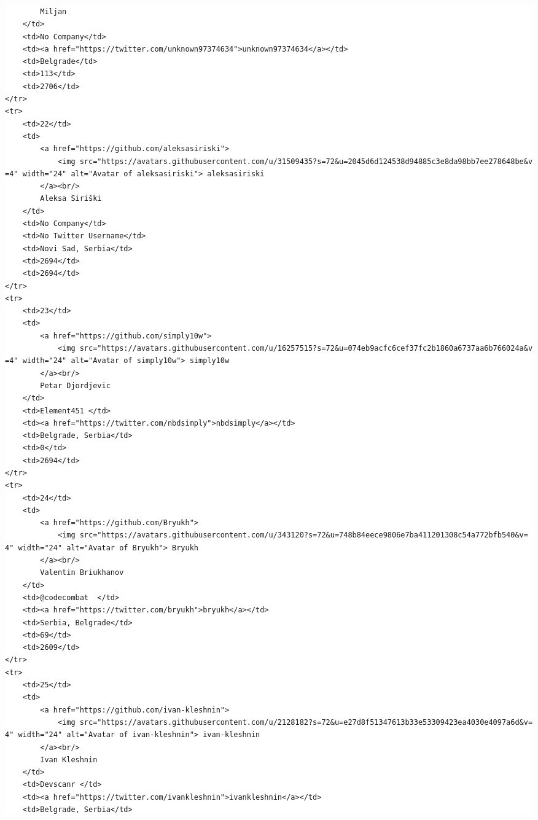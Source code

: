 			Miljan
		</td>
		<td>No Company</td>
		<td><a href="https://twitter.com/unknown97374634">unknown97374634</a></td>
		<td>Belgrade</td>
		<td>113</td>
		<td>2706</td>
	</tr>
	<tr>
		<td>22</td>
		<td>
			<a href="https://github.com/aleksasiriski">
				<img src="https://avatars.githubusercontent.com/u/31509435?s=72&u=2045d6d124538d94885c3e8da98bb7ee278648be&v=4" width="24" alt="Avatar of aleksasiriski"> aleksasiriski
			</a><br/>
			Aleksa Siriški
		</td>
		<td>No Company</td>
		<td>No Twitter Username</td>
		<td>Novi Sad, Serbia</td>
		<td>2694</td>
		<td>2694</td>
	</tr>
	<tr>
		<td>23</td>
		<td>
			<a href="https://github.com/simply10w">
				<img src="https://avatars.githubusercontent.com/u/16257515?s=72&u=074eb9acfc6cef37fc2b1860a6737aa6b766024a&v=4" width="24" alt="Avatar of simply10w"> simply10w
			</a><br/>
			Petar Djordjevic
		</td>
		<td>Element451 </td>
		<td><a href="https://twitter.com/nbdsimply">nbdsimply</a></td>
		<td>Belgrade, Serbia</td>
		<td>0</td>
		<td>2694</td>
	</tr>
	<tr>
		<td>24</td>
		<td>
			<a href="https://github.com/Bryukh">
				<img src="https://avatars.githubusercontent.com/u/343120?s=72&u=748b84eece9806e7ba411201308c54a772bfb540&v=4" width="24" alt="Avatar of Bryukh"> Bryukh
			</a><br/>
			Valentin Briukhanov
		</td>
		<td>@codecombat  </td>
		<td><a href="https://twitter.com/bryukh">bryukh</a></td>
		<td>Serbia, Belgrade</td>
		<td>69</td>
		<td>2609</td>
	</tr>
	<tr>
		<td>25</td>
		<td>
			<a href="https://github.com/ivan-kleshnin">
				<img src="https://avatars.githubusercontent.com/u/2128182?s=72&u=e27d8f51347613b33e53309423ea4030e4097a6d&v=4" width="24" alt="Avatar of ivan-kleshnin"> ivan-kleshnin
			</a><br/>
			Ivan Kleshnin
		</td>
		<td>Devscanr </td>
		<td><a href="https://twitter.com/ivankleshnin">ivankleshnin</a></td>
		<td>Belgrade, Serbia</td>